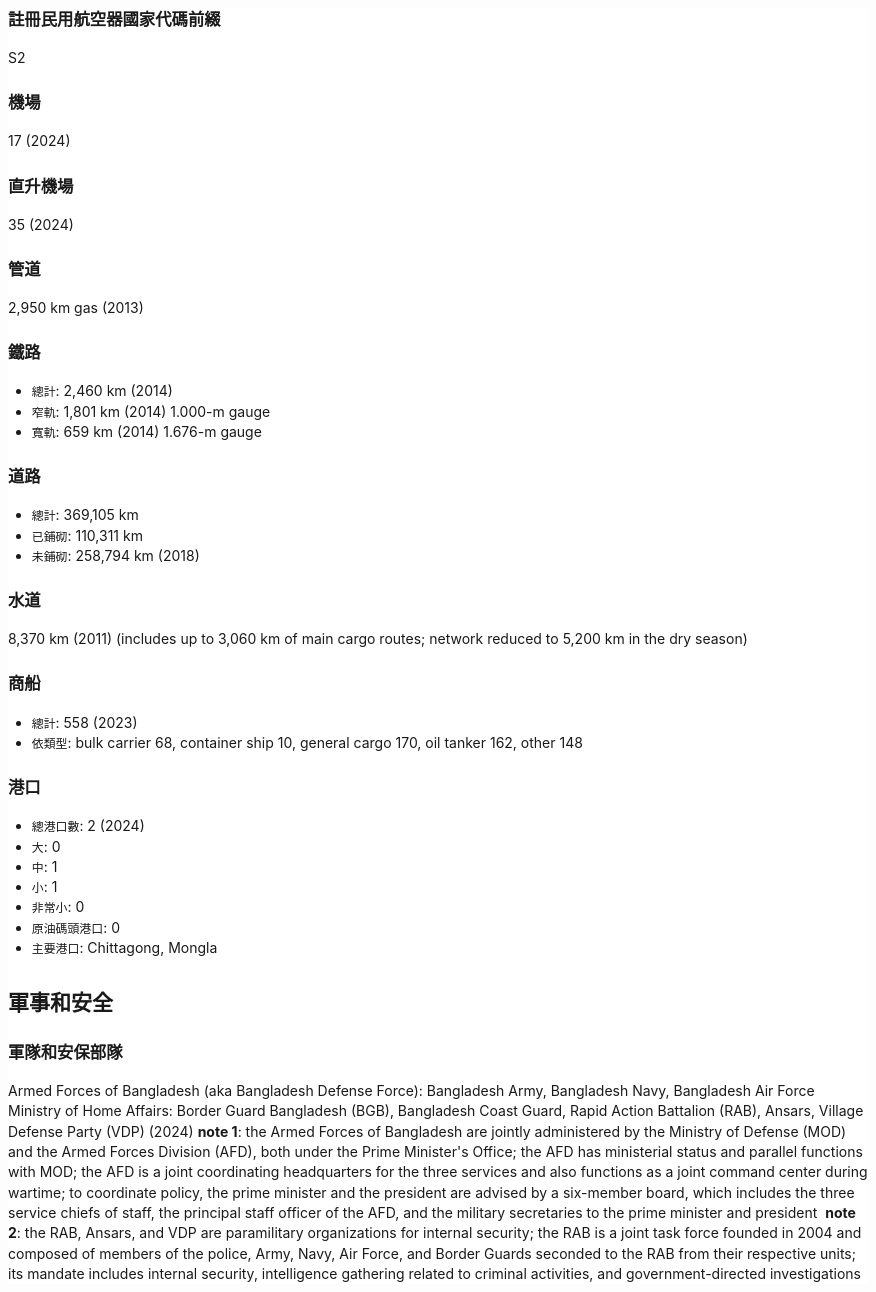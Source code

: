 ### 註冊民用航空器國家代碼前綴
S2

### 機場
17 (2024)

### 直升機場
35 (2024)

### 管道
2,950 km gas (2013)

### 鐵路
- `總計`: 2,460 km (2014)
- `窄軌`: 1,801 km (2014) 1.000-m gauge
- `寬軌`: 659 km (2014) 1.676-m gauge

### 道路
- `總計`: 369,105 km
- `已鋪砌`: 110,311 km
- `未鋪砌`: 258,794 km (2018)

### 水道
8,370 km (2011) (includes up to 3,060 km of main cargo routes; network reduced to 5,200 km in the dry season)

### 商船
- `總計`: 558 (2023)
- `依類型`: bulk carrier 68, container ship 10, general cargo 170, oil tanker 162, other 148

### 港口
- `總港口數`: 2 (2024)
- `大`: 0
- `中`: 1
- `小`: 1
- `非常小`: 0
- `原油碼頭港口`: 0
- `主要港口`: Chittagong, Mongla

## 軍事和安全

### 軍隊和安保部隊
Armed Forces of Bangladesh (aka Bangladesh Defense Force): Bangladesh Army, Bangladesh Navy, Bangladesh Air Force  Ministry of Home Affairs: Border Guard Bangladesh (BGB), Bangladesh Coast Guard, Rapid Action Battalion (RAB), Ansars, Village Defense Party (VDP) (2024)
**note 1**: the Armed Forces of Bangladesh are jointly administered by the Ministry of Defense (MOD) and the Armed Forces Division (AFD), both under the Prime Minister's Office; the AFD has ministerial status and parallel functions with MOD; the AFD is a joint coordinating headquarters for the three services and also functions as a joint command center during wartime; to coordinate policy, the prime minister and the president are advised by a six-member board, which includes the three service chiefs of staff, the principal staff officer of the AFD, and the military secretaries to the prime minister and president  **note 2**: the RAB, Ansars, and VDP are paramilitary organizations for internal security; the RAB is a joint task force founded in 2004 and composed of members of the police, Army, Navy, Air Force, and Border Guards seconded to the RAB from their respective units; its mandate includes internal security, intelligence gathering related to criminal activities, and government-directed investigations
